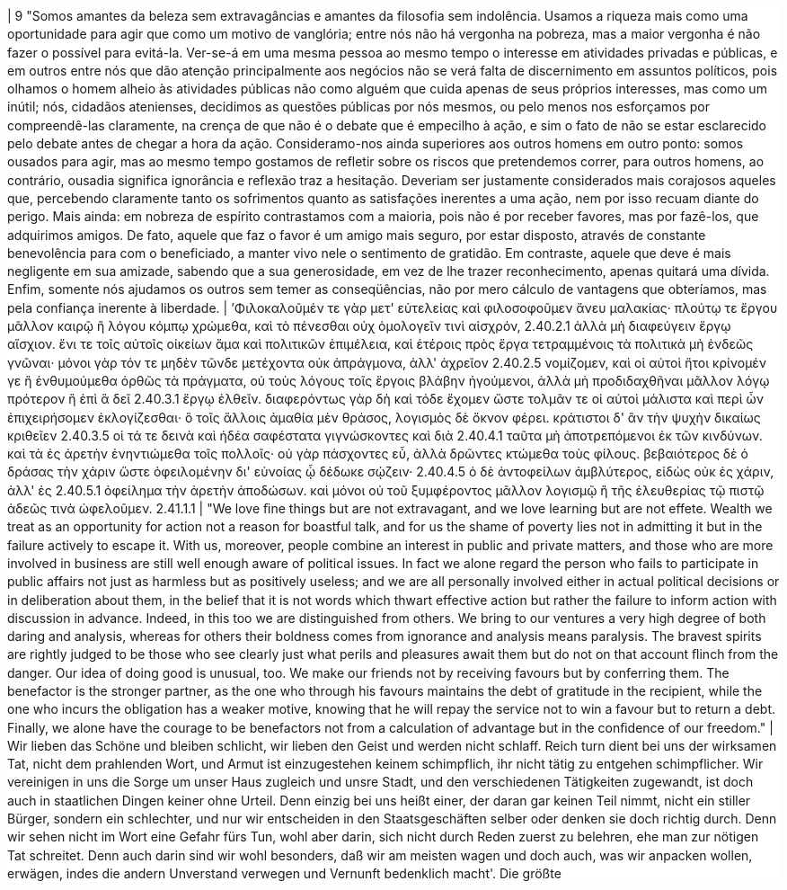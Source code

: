 | 9 "Somos amantes da beleza sem extravagâncias e amantes da filosofia sem indolência. Usamos a riqueza mais como uma oportunidade para agir que como um motivo de vanglória; entre nós não há vergonha na pobreza, mas a maior vergonha é não fazer o possível para evitá-la. Ver-se-á em uma mesma pessoa ao mesmo tempo o interesse em atividades privadas e públicas, e em outros entre nós que dão atenção principalmente aos negócios não se verá falta de discernimento em assuntos políticos, pois olhamos o homem alheio às atividades públicas não como alguém que cuida apenas de seus próprios interesses, mas como um inútil; nós, cidadãos atenienses, decidimos as questões públicas por nós mesmos, ou pelo menos nos esfor­çamos por compreendê-las claramente, na crença de que não é o debate que é empecilho à ação, e sim o fato de não se estar esclarecido pelo debate antes de chegar a hora da ação. Consideramo-nos ainda superiores aos outros homens em outro ponto: somos ousados para agir, mas ao mesmo tempo gostamos de refletir sobre os riscos que pretendemos correr, para outros homens, ao contrário, ousadia significa ignorância e reflexão traz a hesitação. Deveriam ser justamente considerados mais corajosos aqueles que, percebendo claramente tanto os sofrimentos quanto as satisfações inerentes a uma ação, nem por isso recuam diante do perigo. Mais ainda: em nobreza de espírito contrastamos com a maioria, pois não é por receber favores, mas por fazê-los, que adquirimos amigos. De fato, aquele que faz o favor é um amigo mais seguro, por estar disposto, através de constante benevolência para com o beneficiado, a manter vivo nele o sentimento de gratidão. Em contraste, aquele que deve é mais negligente em sua amizade, sabendo que a sua generosidade, em vez de lhe trazer reconhecimento, apenas quitará uma dívida. Enfim, somente nós ajudamos os outros sem temer as conseqüências, não por mero cálculo de vantagens que obteríamos, mas pela confiança inerente à liberdade. | ’Φιλοκαλοῦμέν τε γὰρ μετ' εὐτελείας καὶ φιλοσοφοῦμεν ἄνευ μαλακίας· πλούτῳ τε ἔργου μᾶλλον καιρῷ ἢ λόγου κόμπῳ χρώμεθα, καὶ τὸ πένεσθαι οὐχ ὁμολογεῖν τινὶ αἰσχρόν, 2.40.2.1 ἀλλὰ μὴ διαφεύγειν ἔργῳ αἴσχιον. ἔνι τε τοῖς αὐτοῖς οἰκείων ἅμα καὶ πολιτικῶν ἐπιμέλεια, καὶ ἑτέροις πρὸς ἔργα τετραμμένοις τὰ πολιτικὰ μὴ ἐνδεῶς γνῶναι· μόνοι γὰρ τόν τε μηδὲν τῶνδε μετέχοντα οὐκ ἀπράγμονα, ἀλλ' ἀχρεῖον 2.40.2.5 νομίζομεν, καὶ οἱ αὐτοὶ ἤτοι κρίνομέν γε ἢ ἐνθυμούμεθα ὀρθῶς τὰ πράγματα, οὐ τοὺς λόγους τοῖς ἔργοις βλάβην ἡγούμενοι, ἀλλὰ μὴ προδιδαχθῆναι μᾶλλον λόγῳ πρότερον ἢ ἐπὶ ἃ δεῖ 2.40.3.1 ἔργῳ ἐλθεῖν. διαφερόντως γὰρ δὴ καὶ τόδε ἔχομεν ὥστε τολμᾶν τε οἱ αὐτοὶ μάλιστα καὶ περὶ ὧν ἐπιχειρήσομεν ἐκλογίζεσθαι· ὃ τοῖς ἄλλοις ἀμαθία μὲν θράσος, λογισμὸς δὲ ὄκνον φέρει. κράτιστοι δ' ἂν τὴν ψυχὴν δικαίως κριθεῖεν 2.40.3.5 οἱ τά τε δεινὰ καὶ ἡδέα σαφέστατα γιγνώσκοντες καὶ διὰ 2.40.4.1 ταῦτα μὴ ἀποτρεπόμενοι ἐκ τῶν κινδύνων. καὶ τὰ ἐς ἀρετὴν ἐνηντιώμεθα τοῖς πολλοῖς· οὐ γὰρ πάσχοντες εὖ, ἀλλὰ δρῶντες κτώμεθα τοὺς φίλους. βεβαιότερος δὲ ὁ δράσας τὴν χάριν ὥστε ὀφειλομένην δι' εὐνοίας ᾧ δέδωκε σῴζειν· 2.40.4.5 ὁ δὲ ἀντοφείλων ἀμβλύτερος, εἰδὼς οὐκ ἐς χάριν, ἀλλ' ἐς 2.40.5.1 ὀφείλημα τὴν ἀρετὴν ἀποδώσων. καὶ μόνοι οὐ τοῦ ξυμφέροντος μᾶλλον λογισμῷ ἢ τῆς ἐλευθερίας τῷ πιστῷ ἀδεῶς τινὰ ὠφελοῦμεν. 2.41.1.1 | "We love ﬁne things but are not extravagant, and we love learning but are not effete. Wealth we treat as an opportunity for action not a reason for boastful talk, and for us the shame of poverty lies not in admitting it but in the failure actively to escape it. With us, moreover, people combine an interest in public and private matters, and those who are more involved in business are still well enough aware of political issues. In fact we alone regard the person who fails to participate in public affairs not just as harmless but as positively useless; and we are all personally involved either in actual political decisions or in deliberation about them, in the belief that it is not words which thwart effective action but rather the failure to inform action with discussion in advance. Indeed, in this too we are distinguished from others. We bring to our ventures a very high degree of both daring and analysis, whereas for others their boldness comes from ignorance and analysis means paralysis. The bravest spirits are rightly judged to be those who see clearly just what perils and pleasures await them but do not on that account ﬂinch from the danger. Our idea of doing good is unusual, too. We make our friends not by receiving favours but by conferring them. The benefactor is the stronger partner, as the one who through his favours maintains the debt of gratitude in the recipient, while the one who incurs the obligation has a weaker motive, knowing that he will repay the service not to win a favour but to return a debt. Finally, we alone have the courage to be benefactors not from a calculation of advantage but in the conﬁdence of our freedom." | Wir lieben das Schöne und bleiben schlicht, wir lieben den Geist und werden nicht schlaff. Reich turn dient bei uns der wirksamen Tat, nicht dem prahlenden Wort, und Armut ist einzugestehen keinem schimpflich, ihr nicht tätig zu entgehen schimpflicher. Wir vereinigen in uns die Sorge um unser Haus zugleich und unsre Stadt, und den verschiedenen Tätigkeiten zugewandt, ist doch auch in staatlichen Dingen keiner ohne Urteil. Denn einzig bei uns heißt einer, der daran gar keinen Teil nimmt, nicht ein stiller Bürger, sondern ein schlechter, und nur wir entscheiden in den Staatsgeschäften selber oder denken sie doch richtig durch. Denn wir sehen nicht im Wort eine Gefahr fürs Tun, wohl aber darin, sich nicht durch Reden zuerst zu belehren, ehe man zur nötigen Tat schreitet. Denn auch darin sind wir wohl besonders, daß wir am meisten wagen und doch auch, was wir anpacken wollen, erwägen, indes die andern Unverstand verwegen und Vernunft bedenklich macht'. Die größte